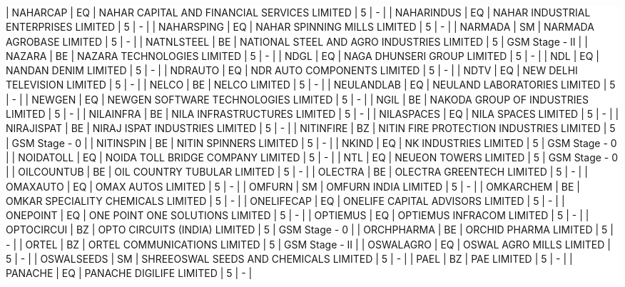 | NAHARCAP | EQ | NAHAR CAPITAL AND FINANCIAL SERVICES LIMITED | 5 | - |
| NAHARINDUS | EQ | NAHAR INDUSTRIAL ENTERPRISES LIMITED | 5 | - |
| NAHARSPING | EQ | NAHAR SPINNING MILLS LIMITED | 5 | - |
| NARMADA | SM | NARMADA AGROBASE LIMITED | 5 | - |
| NATNLSTEEL | BE | NATIONAL STEEL AND AGRO INDUSTRIES LIMITED | 5 | GSM Stage - II |
| NAZARA | BE | NAZARA TECHNOLOGIES LIMITED | 5 | - |
| NDGL | EQ | NAGA DHUNSERI GROUP LIMITED | 5 | - |
| NDL | EQ | NANDAN DENIM LIMITED | 5 | - |
| NDRAUTO | EQ | NDR AUTO COMPONENTS LIMITED | 5 | - |
| NDTV | EQ | NEW DELHI TELEVISION LIMITED | 5 | - |
| NELCO | BE | NELCO LIMITED | 5 | - |
| NEULANDLAB | EQ | NEULAND LABORATORIES LIMITED | 5 | - |
| NEWGEN | EQ | NEWGEN SOFTWARE TECHNOLOGIES LIMITED | 5 | - |
| NGIL | BE | NAKODA GROUP OF INDUSTRIES LIMITED | 5 | - |
| NILAINFRA | BE | NILA INFRASTRUCTURES LIMITED | 5 | - |
| NILASPACES | EQ | NILA SPACES LIMITED | 5 | - |
| NIRAJISPAT | BE | NIRAJ ISPAT INDUSTRIES LIMITED | 5 | - |
| NITINFIRE | BZ | NITIN FIRE PROTECTION INDUSTRIES LIMITED | 5 | GSM Stage - 0 |
| NITINSPIN | BE | NITIN SPINNERS LIMITED | 5 | - |
| NKIND | EQ | NK INDUSTRIES LIMITED | 5 | GSM Stage - 0 |
| NOIDATOLL | EQ | NOIDA TOLL BRIDGE COMPANY LIMITED | 5 | - |
| NTL | EQ | NEUEON TOWERS LIMITED | 5 | GSM Stage - 0 |
| OILCOUNTUB | BE | OIL COUNTRY TUBULAR LIMITED | 5 | - |
| OLECTRA | BE | OLECTRA GREENTECH LIMITED | 5 | - |
| OMAXAUTO | EQ | OMAX AUTOS LIMITED | 5 | - |
| OMFURN | SM | OMFURN INDIA LIMITED | 5 | - |
| OMKARCHEM | BE | OMKAR SPECIALITY CHEMICALS LIMITED | 5 | - |
| ONELIFECAP | EQ | ONELIFE CAPITAL ADVISORS LIMITED | 5 | - |
| ONEPOINT | EQ | ONE POINT ONE SOLUTIONS LIMITED | 5 | - |
| OPTIEMUS | EQ | OPTIEMUS INFRACOM LIMITED | 5 | - |
| OPTOCIRCUI | BZ | OPTO CIRCUITS (INDIA) LIMITED | 5 | GSM Stage - 0 |
| ORCHPHARMA | BE | ORCHID PHARMA LIMITED | 5 | - |
| ORTEL | BZ | ORTEL COMMUNICATIONS LIMITED | 5 | GSM Stage - II |
| OSWALAGRO | EQ | OSWAL AGRO MILLS LIMITED | 5 | - |
| OSWALSEEDS | SM | SHREEOSWAL SEEDS AND CHEMICALS LIMITED | 5 | - |
| PAEL | BZ | PAE LIMITED | 5 | - |
| PANACHE | EQ | PANACHE DIGILIFE LIMITED | 5 | - |